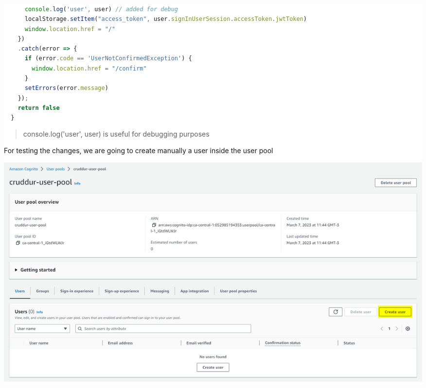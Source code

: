 ```js
      console.log('user', user) // added for debug
      localStorage.setItem("access_token", user.signInUserSession.accessToken.jwtToken)
      window.location.href = "/"
    })
    .catch(error => { 
      if (error.code == 'UserNotConfirmedException') {
        window.location.href = "/confirm"
      }
      setErrors(error.message)
    });
    return false
  }
```

> console.log('user', user) is useful for debugging purposes

For testing the changes, we are going to create manually a user inside the user pool

![](assets/week-3/13-create-user.png)

